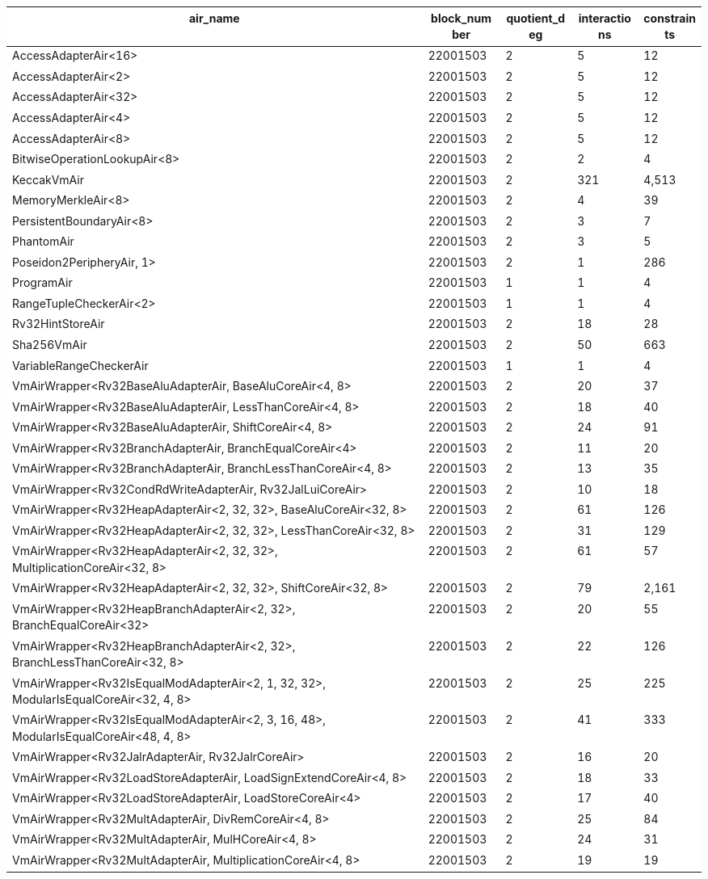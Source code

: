 | air_name | block_number | quotient_deg | interactions | constraints |
| --- | --- | --- | --- | --- |
| AccessAdapterAir<16> | 22001503 | 2 | 5 | 12 | 
| AccessAdapterAir<2> | 22001503 | 2 | 5 | 12 | 
| AccessAdapterAir<32> | 22001503 | 2 | 5 | 12 | 
| AccessAdapterAir<4> | 22001503 | 2 | 5 | 12 | 
| AccessAdapterAir<8> | 22001503 | 2 | 5 | 12 | 
| BitwiseOperationLookupAir<8> | 22001503 | 2 | 2 | 4 | 
| KeccakVmAir | 22001503 | 2 | 321 | 4,513 | 
| MemoryMerkleAir<8> | 22001503 | 2 | 4 | 39 | 
| PersistentBoundaryAir<8> | 22001503 | 2 | 3 | 7 | 
| PhantomAir | 22001503 | 2 | 3 | 5 | 
| Poseidon2PeripheryAir<BabyBearParameters>, 1> | 22001503 | 2 | 1 | 286 | 
| ProgramAir | 22001503 | 1 | 1 | 4 | 
| RangeTupleCheckerAir<2> | 22001503 | 1 | 1 | 4 | 
| Rv32HintStoreAir | 22001503 | 2 | 18 | 28 | 
| Sha256VmAir | 22001503 | 2 | 50 | 663 | 
| VariableRangeCheckerAir | 22001503 | 1 | 1 | 4 | 
| VmAirWrapper<Rv32BaseAluAdapterAir, BaseAluCoreAir<4, 8> | 22001503 | 2 | 20 | 37 | 
| VmAirWrapper<Rv32BaseAluAdapterAir, LessThanCoreAir<4, 8> | 22001503 | 2 | 18 | 40 | 
| VmAirWrapper<Rv32BaseAluAdapterAir, ShiftCoreAir<4, 8> | 22001503 | 2 | 24 | 91 | 
| VmAirWrapper<Rv32BranchAdapterAir, BranchEqualCoreAir<4> | 22001503 | 2 | 11 | 20 | 
| VmAirWrapper<Rv32BranchAdapterAir, BranchLessThanCoreAir<4, 8> | 22001503 | 2 | 13 | 35 | 
| VmAirWrapper<Rv32CondRdWriteAdapterAir, Rv32JalLuiCoreAir> | 22001503 | 2 | 10 | 18 | 
| VmAirWrapper<Rv32HeapAdapterAir<2, 32, 32>, BaseAluCoreAir<32, 8> | 22001503 | 2 | 61 | 126 | 
| VmAirWrapper<Rv32HeapAdapterAir<2, 32, 32>, LessThanCoreAir<32, 8> | 22001503 | 2 | 31 | 129 | 
| VmAirWrapper<Rv32HeapAdapterAir<2, 32, 32>, MultiplicationCoreAir<32, 8> | 22001503 | 2 | 61 | 57 | 
| VmAirWrapper<Rv32HeapAdapterAir<2, 32, 32>, ShiftCoreAir<32, 8> | 22001503 | 2 | 79 | 2,161 | 
| VmAirWrapper<Rv32HeapBranchAdapterAir<2, 32>, BranchEqualCoreAir<32> | 22001503 | 2 | 20 | 55 | 
| VmAirWrapper<Rv32HeapBranchAdapterAir<2, 32>, BranchLessThanCoreAir<32, 8> | 22001503 | 2 | 22 | 126 | 
| VmAirWrapper<Rv32IsEqualModAdapterAir<2, 1, 32, 32>, ModularIsEqualCoreAir<32, 4, 8> | 22001503 | 2 | 25 | 225 | 
| VmAirWrapper<Rv32IsEqualModAdapterAir<2, 3, 16, 48>, ModularIsEqualCoreAir<48, 4, 8> | 22001503 | 2 | 41 | 333 | 
| VmAirWrapper<Rv32JalrAdapterAir, Rv32JalrCoreAir> | 22001503 | 2 | 16 | 20 | 
| VmAirWrapper<Rv32LoadStoreAdapterAir, LoadSignExtendCoreAir<4, 8> | 22001503 | 2 | 18 | 33 | 
| VmAirWrapper<Rv32LoadStoreAdapterAir, LoadStoreCoreAir<4> | 22001503 | 2 | 17 | 40 | 
| VmAirWrapper<Rv32MultAdapterAir, DivRemCoreAir<4, 8> | 22001503 | 2 | 25 | 84 | 
| VmAirWrapper<Rv32MultAdapterAir, MulHCoreAir<4, 8> | 22001503 | 2 | 24 | 31 | 
| VmAirWrapper<Rv32MultAdapterAir, MultiplicationCoreAir<4, 8> | 22001503 | 2 | 19 | 19 | 